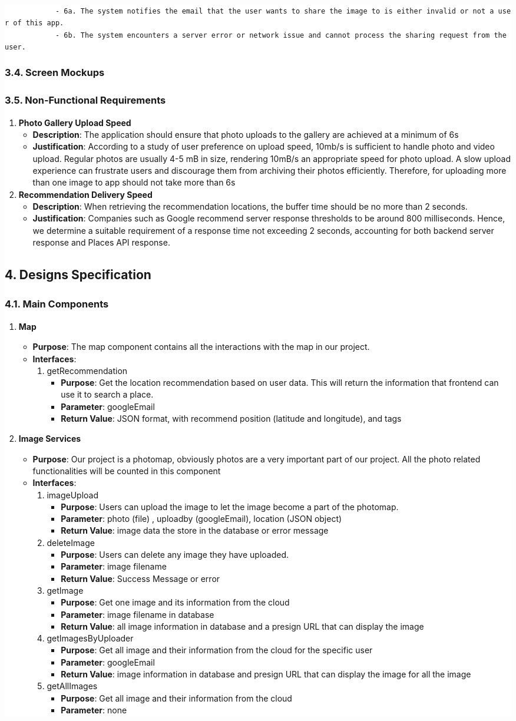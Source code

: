                 - 6a. The system notifies the email that the user wants to share the image to is either invalid or not a user of this app.
                - 6b. The system encounters a server error or network issue and cannot process the sharing request from the user.


                

### **3.4. Screen Mockups**


### **3.5. Non-Functional Requirements**
<a name="nfr1"></a>

1. **Photo Gallery Upload Speed**
    - **Description**: The application should ensure that photo uploads to the gallery are achieved at a minimum of 6s
    - **Justification**:  According to a study of user preference on upload speed, 10mb/s is sufficient to handle photo and video upload. Regular photos are usually 4-5 mB in size, rendering 10mB/s an appropriate speed for photo upload. A slow upload experience can frustrate users and discourage them from archiving their photos efficiently. Therefore, for uploading more than one image to app should not take more than 6s
2. **Recommendation Delivery Speed**
    - **Description**: When retrieving the recommendation locations, the buffer time should be no more than 2 seconds. 
    - **Justification**:  Companies such as Google recommend server response thresholds to be around 800 milliseconds. Hence, we determine a suitable requirement of a response time not exceeding 2 seconds, accounting for both backend server response and Places API response. 


## 4. Designs Specification
### **4.1. Main Components**
1. **Map**
    - **Purpose**: The map component contains all the interactions with the map in our project.
    - **Interfaces**: 
        1. getRecommendation
            - **Purpose**: Get the location recommendation based on user data. This will return the information that frontend can use it to search a place. 
	        - **Parameter**: googleEmail
	        - **Return Value**: JSON format, with recommend position (latitude and longitude), and tags

2. **Image Services**
    - **Purpose**: Our project is a photomap, obviously photos are a very important part of our project. All the photo related functionalities will be counted in this component
    - **Interfaces**: 
        1. imageUpload
            - **Purpose**: Users can upload the image to let the image become a part of the photomap.
            - **Parameter**: photo (file) , uploadby (googleEmail), location (JSON object)
            - **Return Value**: image data the store in the database or error message
        2. deleteImage
            - **Purpose**: Users can delete any image they have uploaded.
            - **Parameter**: image filename
            - **Return Value**: Success Message or error
        3. getImage
            - **Purpose**: Get one image and its information from the cloud
            - **Parameter**: image filename in database
            - **Return Value**: all image information in database and a presign URL that can display the image
        4. getImagesByUploader
            - **Purpose**: Get all image and their information from the cloud for the specific user
            - **Parameter**: googleEmail
            - **Return Value**: image information in database and presign URL that can display the image for all the image
        5. getAllImages
            - **Purpose**: Get all image and their information from the cloud
            - **Parameter**: none